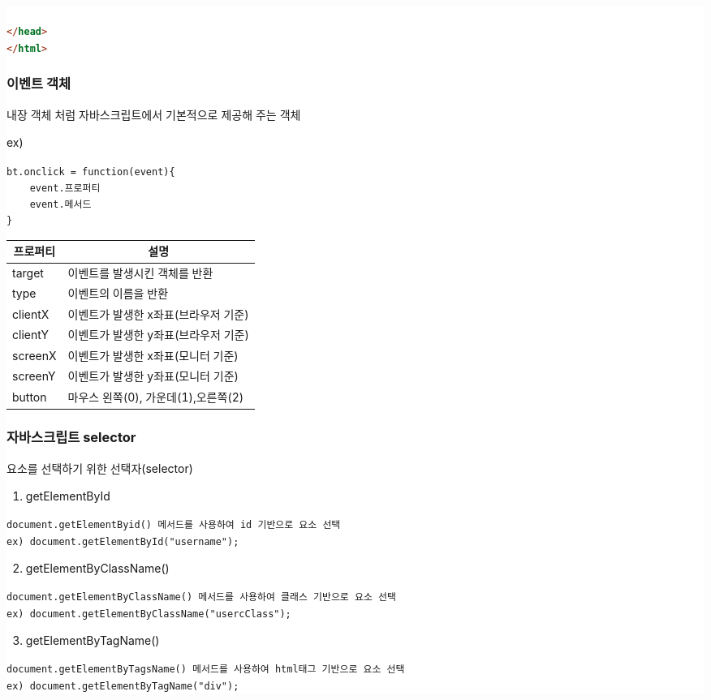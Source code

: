 ```html

</head>
</html>
```

### 이벤트 객체

내장 객체 처럼 자바스크립트에서 기본적으로 제공해 주는 객체  

ex)  
```
bt.onclick = function(event){
    event.프로퍼티
    event.메서드
}
```

|프로퍼티|설명|
|-------|----------|
|target|이벤트를 발생시킨 객체를 반환	|
|type|이벤트의 이름을 반환	|
|clientX|이벤트가 발생한 x좌표(브라우저 기준)|
|clientY|이벤트가 발생한 y좌표(브라우저 기준)|
|screenX|이벤트가 발생한 x좌표(모니터 기준)	|
|screenY|이벤트가 발생한 y좌표(모니터 기준)	|
|button|마우스 왼쪽(0), 가운데(1),오른쪽(2)|





### 자바스크립트 selector

요소를 선택하기 위한 선택자(selector)

1. getElementById
```
document.getElementByid() 메서드를 사용하여 id 기반으로 요소 선택
ex) document.getElementById("username");
```

2. getElementByClassName()
```
document.getElementByClassName() 메서드를 사용하여 클래스 기반으로 요소 선택
ex) document.getElementByClassName("usercClass");
```

3. getElementByTagName()
```
document.getElementByTagsName() 메서드를 사용하여 html태그 기반으로 요소 선택
ex) document.getElementByTagName("div");
```
   